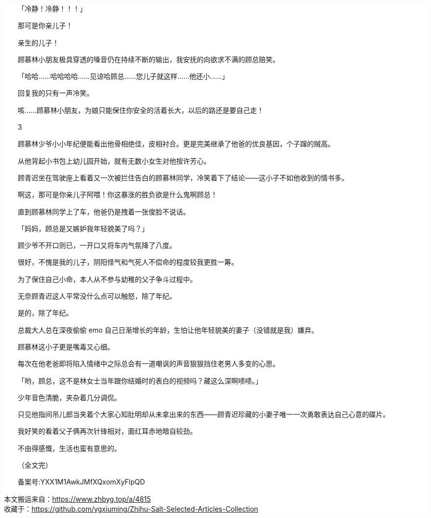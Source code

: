 &emsp;&emsp;「冷静！冷静！！！」  
  
&emsp;&emsp;那可是你亲儿子！  
  
&emsp;&emsp;亲生的儿子！  
  
&emsp;&emsp;顾慕林小朋友极具穿透的嗓音仍在持续不断的输出，我安抚的向欲求不满的顾总赔笑。  
  
&emsp;&emsp;「哈哈……哈哈哈哈……见谅哈顾总……您儿子就这样……他还小……」  
  
&emsp;&emsp;回复我的只有一声冷笑。  
  
&emsp;&emsp;咳……顾慕林小朋友，为娘只能保住你安全的活着长大，以后的路还是要自己走！  
  
&emsp;&emsp;3  
  
&emsp;&emsp;顾慕林少爷小小年纪便能看出他骨相绝佳，皮相衬合。更是完美继承了他爸的优良基因，个子蹿的贼高。  
  
&emsp;&emsp;从他背起小书包上幼儿园开始，就有无数小女生对他按许芳心。  
  
&emsp;&emsp;顾青迟坐在驾驶座上看着又一次被拦住告白的顾慕林同学，冷笑着下了结论——这小子不如他收到的情书多。  
  
&emsp;&emsp;啊这，那可是你亲儿子阿喂！你这暴涨的胜负欲是什么鬼啊顾总！  
  
&emsp;&emsp;直到顾慕林同学上了车，他爸仍是拽着一张俊脸不说话。  
  
&emsp;&emsp;「妈妈，顾总是又嫉妒我年轻貌美了吗？」  
  
&emsp;&emsp;顾少爷不开口则已，一开口又将车内气氛降了八度。  
  
&emsp;&emsp;很好，不愧是我的儿子，阴阳怪气和气死人不偿命的程度较我更胜一筹。  
  
&emsp;&emsp;为了保住自己小命，本人从不参与幼稚的父子争斗过程中。  
  
&emsp;&emsp;无奈顾青迟这人平常没什么点可以触怒，除了年纪。  
  
&emsp;&emsp;是的，除了年纪。  
  
&emsp;&emsp;总裁大人总在深夜偷偷 emo 自己日渐增长的年龄，生怕让他年轻貌美的妻子（没错就是我）嫌弃。  
  
&emsp;&emsp;顾慕林这小子更是嘴毒又心细。  
  
&emsp;&emsp;每次在他老爸即将陷入情绪中之际总会有一道嘲讽的声音狠狠挡住老男人多变的心思。  
  
&emsp;&emsp;「哟，顾总，这不是林女士当年跟你结婚时的表白的视频吗？藏这么深啊啧啧。」  
  
&emsp;&emsp;少年音色清脆，夹杂着几分调侃。  
  
&emsp;&emsp;只见他指间吊儿郎当夹着个大家心知肚明却从未拿出来的东西——顾青迟珍藏的小妻子唯一一次勇敢表达自己心意的碟片。  
  
&emsp;&emsp;我好笑的看着父子俩再次针锋相对，面红耳赤地暗自较劲。  
  
&emsp;&emsp;不由得感慨，生活也蛮有意思的。  
  
&emsp;&emsp;（全文完）  
  
&emsp;&emsp;备案号:YXX1M1AwkJMfXQxomXyFlpQD  
  
本文搬运来自：https://www.zhbyg.top/a/4815  
 收藏于：https://github.com/ygxiuming/Zhihu-Salt-Selected-Articles-Collection